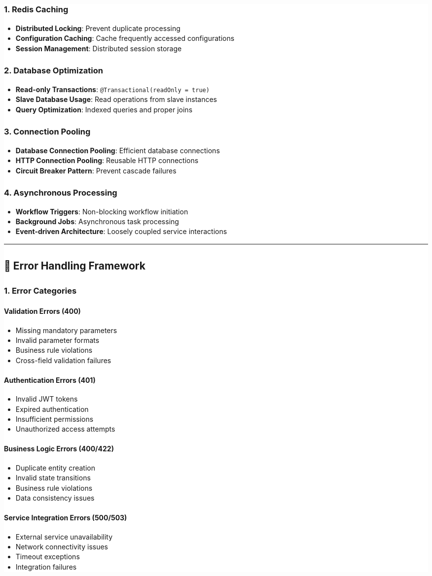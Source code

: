 ### **1. Redis Caching**
- **Distributed Locking**: Prevent duplicate processing
- **Configuration Caching**: Cache frequently accessed configurations
- **Session Management**: Distributed session storage

### **2. Database Optimization**
- **Read-only Transactions**: `@Transactional(readOnly = true)`
- **Slave Database Usage**: Read operations from slave instances
- **Query Optimization**: Indexed queries and proper joins

### **3. Connection Pooling**
- **Database Connection Pooling**: Efficient database connections
- **HTTP Connection Pooling**: Reusable HTTP connections
- **Circuit Breaker Pattern**: Prevent cascade failures

### **4. Asynchronous Processing**
- **Workflow Triggers**: Non-blocking workflow initiation
- **Background Jobs**: Asynchronous task processing
- **Event-driven Architecture**: Loosely coupled service interactions

---

## 🚨 **Error Handling Framework**

### **1. Error Categories**

#### **Validation Errors (400)**
- Missing mandatory parameters
- Invalid parameter formats
- Business rule violations
- Cross-field validation failures

#### **Authentication Errors (401)**
- Invalid JWT tokens
- Expired authentication
- Insufficient permissions
- Unauthorized access attempts

#### **Business Logic Errors (400/422)**
- Duplicate entity creation
- Invalid state transitions
- Business rule violations
- Data consistency issues

#### **Service Integration Errors (500/503)**
- External service unavailability
- Network connectivity issues
- Timeout exceptions
- Integration failures
